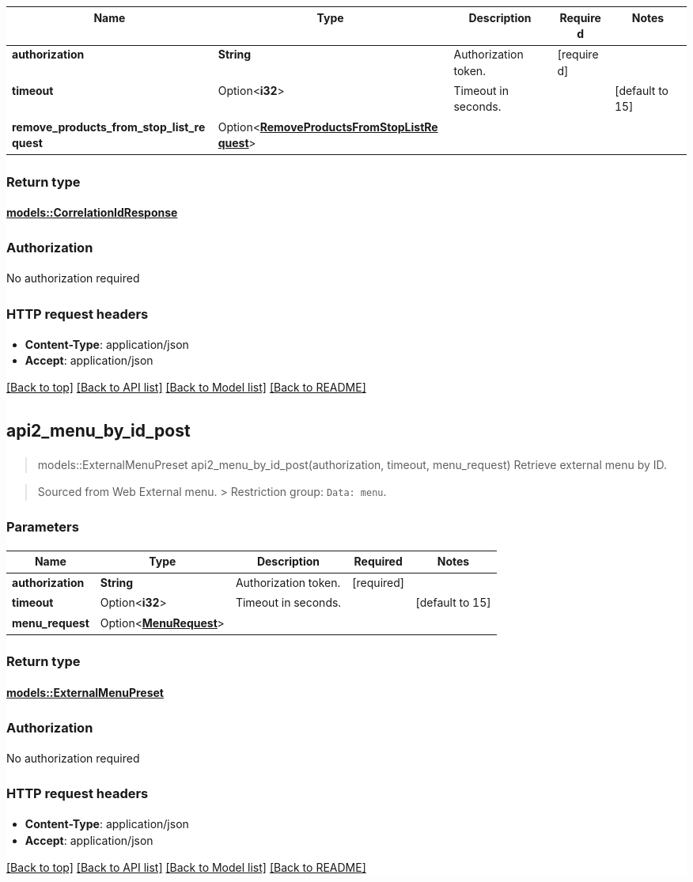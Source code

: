 Name | Type | Description  | Required | Notes
------------- | ------------- | ------------- | ------------- | -------------
**authorization** | **String** | Authorization token. | [required] |
**timeout** | Option<**i32**> | Timeout in seconds. |  |[default to 15]
**remove_products_from_stop_list_request** | Option<[**RemoveProductsFromStopListRequest**](RemoveProductsFromStopListRequest.md)> |  |  |

### Return type

[**models::CorrelationIdResponse**](CorrelationIdResponse.md)

### Authorization

No authorization required

### HTTP request headers

- **Content-Type**: application/json
- **Accept**: application/json

[[Back to top]](#) [[Back to API list]](../README.md#documentation-for-api-endpoints) [[Back to Model list]](../README.md#documentation-for-models) [[Back to README]](../README.md)


## api2_menu_by_id_post

> models::ExternalMenuPreset api2_menu_by_id_post(authorization, timeout, menu_request)
Retrieve external menu by ID.

> Sourced from Web External menu.   > Restriction group: `Data: menu`.

### Parameters


Name | Type | Description  | Required | Notes
------------- | ------------- | ------------- | ------------- | -------------
**authorization** | **String** | Authorization token. | [required] |
**timeout** | Option<**i32**> | Timeout in seconds. |  |[default to 15]
**menu_request** | Option<[**MenuRequest**](MenuRequest.md)> |  |  |

### Return type

[**models::ExternalMenuPreset**](ExternalMenuPreset.md)

### Authorization

No authorization required

### HTTP request headers

- **Content-Type**: application/json
- **Accept**: application/json

[[Back to top]](#) [[Back to API list]](../README.md#documentation-for-api-endpoints) [[Back to Model list]](../README.md#documentation-for-models) [[Back to README]](../README.md)
